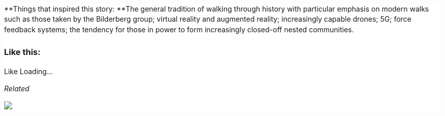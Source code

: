 **Things that inspired this story: **The general tradition of walking through history with particular emphasis on modern walks such as those taken by the Bilderberg group; virtual reality and augmented reality; increasingly capable drones; 5G; force feedback systems; the tendency for those in power to form increasingly closed-off nested communities.

### Like this:

Like Loading...


*Related*




![](https://pixel.wp.com/b.gif?v=noscript)

